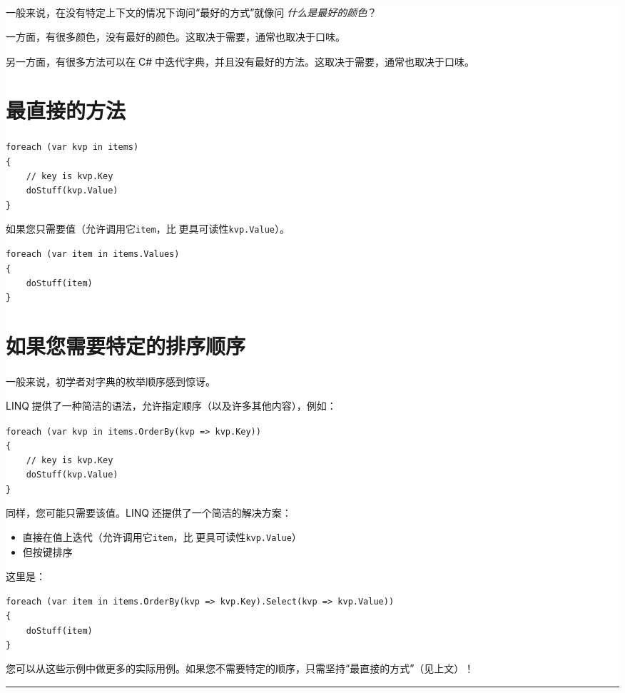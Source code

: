一般来说，在没有特定上下文的情况下询问“最好的方式”就像问 *什么是最好的颜色*？

一方面，有很多颜色，没有最好的颜色。这取决于需要，通常也取决于口味。

另一方面，有很多方法可以在 C# 中迭代​​字典，并且没有最好的方法。这取决于需要，通常也取决于口味。

# 最直接的方法

```
foreach (var kvp in items)
{
    // key is kvp.Key
    doStuff(kvp.Value)
} 
```

如果您只需要值（允许调用它`item`，比 更具可读性`kvp.Value`）。

```
foreach (var item in items.Values)
{
    doStuff(item)
} 
```

# 如果您需要特定的排序顺序

一般来说，初学者对字典的枚举顺序感到惊讶。

LINQ 提供了一种简洁的语法，允许指定顺序（以及许多其他内容），例如：

```
foreach (var kvp in items.OrderBy(kvp => kvp.Key))
{
    // key is kvp.Key
    doStuff(kvp.Value)
} 
```

同样，您可能只需要该值。LINQ 还提供了一个简洁的解决方案：

*   直接在值上迭代（允许调用它`item`，比 更具可读性`kvp.Value`）
*   但按键排序

这里是：

```
foreach (var item in items.OrderBy(kvp => kvp.Key).Select(kvp => kvp.Value))
{
    doStuff(item)
} 
```

您可以从这些示例中做更多的实际用例。如果您不需要特定的顺序，只需坚持“最直接的方式”（见上文）！

* * *
